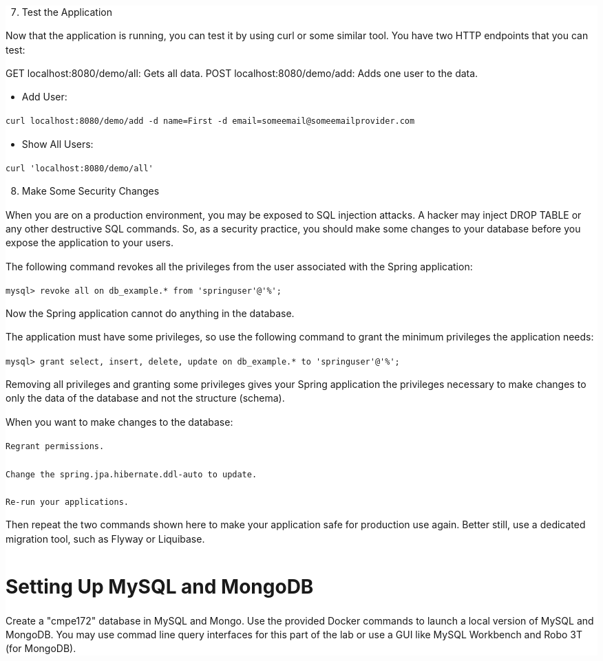 7. Test the Application

Now that the application is running, you can test it by using curl or some similar tool. You have two HTTP endpoints that you can test:

GET localhost:8080/demo/all: Gets all data. 
POST localhost:8080/demo/add: Adds one user to the data.

* Add User:  

```
curl localhost:8080/demo/add -d name=First -d email=someemail@someemailprovider.com
```

* Show All Users:

```
curl 'localhost:8080/demo/all'
```

8. Make Some Security Changes

When you are on a production environment, you may be exposed to SQL injection attacks. A hacker may inject DROP TABLE or any other destructive SQL commands. So, as a security practice, you should make some changes to your database before you expose the application to your users.

The following command revokes all the privileges from the user associated with the Spring application:

```
mysql> revoke all on db_example.* from 'springuser'@'%';
```

Now the Spring application cannot do anything in the database.

The application must have some privileges, so use the following command to grant the minimum privileges the application needs:

```
mysql> grant select, insert, delete, update on db_example.* to 'springuser'@'%';
```

Removing all privileges and granting some privileges gives your Spring application the privileges necessary to make changes to only the data of the database and not the structure (schema).

When you want to make changes to the database:

    Regrant permissions.

    Change the spring.jpa.hibernate.ddl-auto to update.

    Re-run your applications.

Then repeat the two commands shown here to make your application safe for production use again. Better still, use a dedicated migration tool, such as Flyway or Liquibase.


# Setting Up MySQL and MongoDB

Create a "cmpe172" database in MySQL and Mongo.  Use the provided Docker commands to launch a local version of MySQL and MongoDB.  You may use commad line query interfaces for this part of the lab or use a GUI like MySQL Workbench and Robo 3T (for MongoDB).
